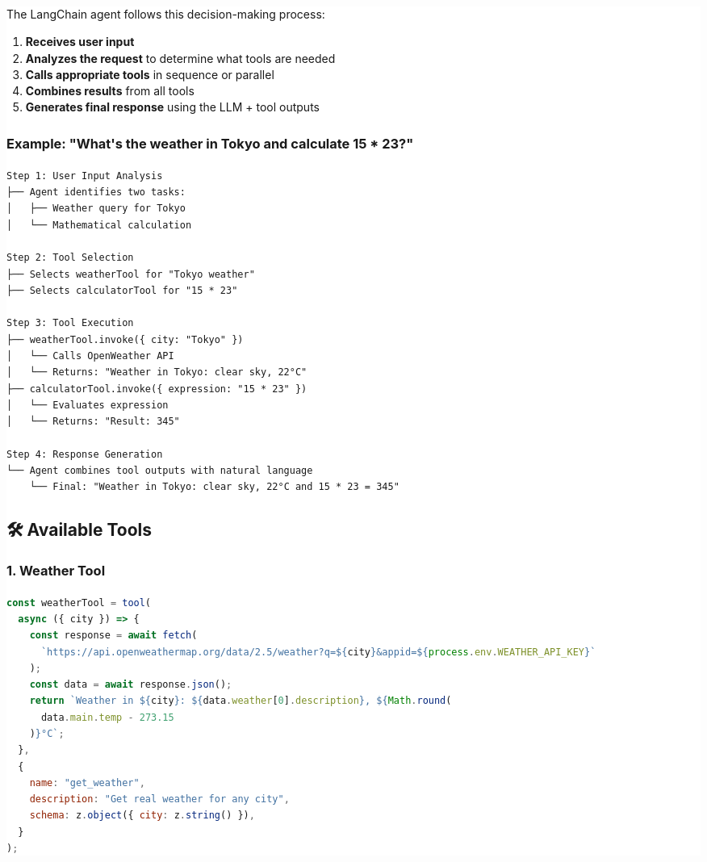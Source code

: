 The LangChain agent follows this decision-making process:

1. **Receives user input**
2. **Analyzes the request** to determine what tools are needed
3. **Calls appropriate tools** in sequence or parallel
4. **Combines results** from all tools
5. **Generates final response** using the LLM + tool outputs

### Example: "What's the weather in Tokyo and calculate 15 \* 23?"

```
Step 1: User Input Analysis
├── Agent identifies two tasks:
│   ├── Weather query for Tokyo
│   └── Mathematical calculation

Step 2: Tool Selection
├── Selects weatherTool for "Tokyo weather"
├── Selects calculatorTool for "15 * 23"

Step 3: Tool Execution
├── weatherTool.invoke({ city: "Tokyo" })
│   └── Calls OpenWeather API
│   └── Returns: "Weather in Tokyo: clear sky, 22°C"
├── calculatorTool.invoke({ expression: "15 * 23" })
│   └── Evaluates expression
│   └── Returns: "Result: 345"

Step 4: Response Generation
└── Agent combines tool outputs with natural language
    └── Final: "Weather in Tokyo: clear sky, 22°C and 15 * 23 = 345"
```

## 🛠️ Available Tools

### 1. Weather Tool

```javascript
const weatherTool = tool(
  async ({ city }) => {
    const response = await fetch(
      `https://api.openweathermap.org/data/2.5/weather?q=${city}&appid=${process.env.WEATHER_API_KEY}`
    );
    const data = await response.json();
    return `Weather in ${city}: ${data.weather[0].description}, ${Math.round(
      data.main.temp - 273.15
    )}°C`;
  },
  {
    name: "get_weather",
    description: "Get real weather for any city",
    schema: z.object({ city: z.string() }),
  }
);
```
